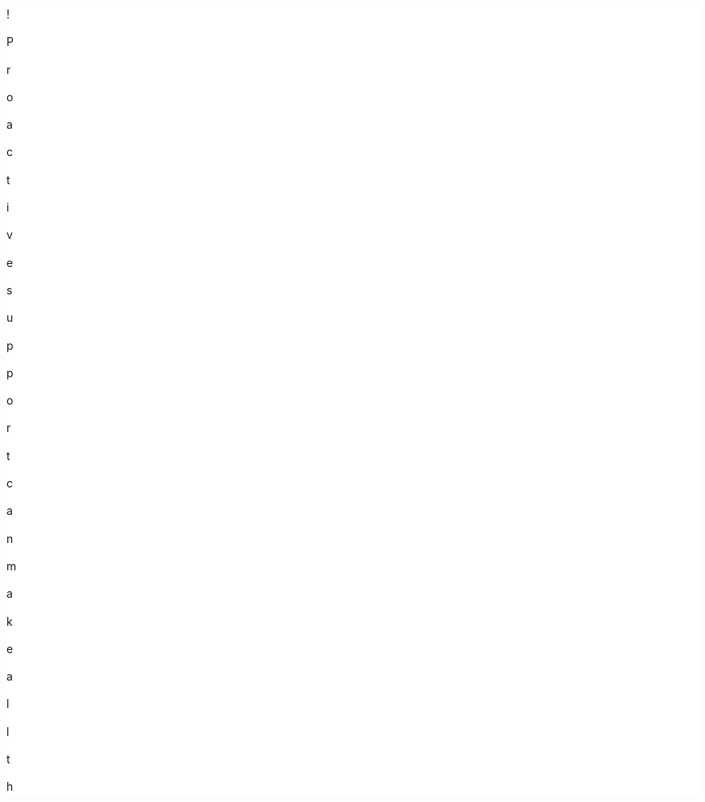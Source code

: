 !

 

P

r

o

a

c

t

i

v

e

 

s

u

p

p

o

r

t

 

c

a

n

 

m

a

k

e

 

a

l

l

 

t

h

